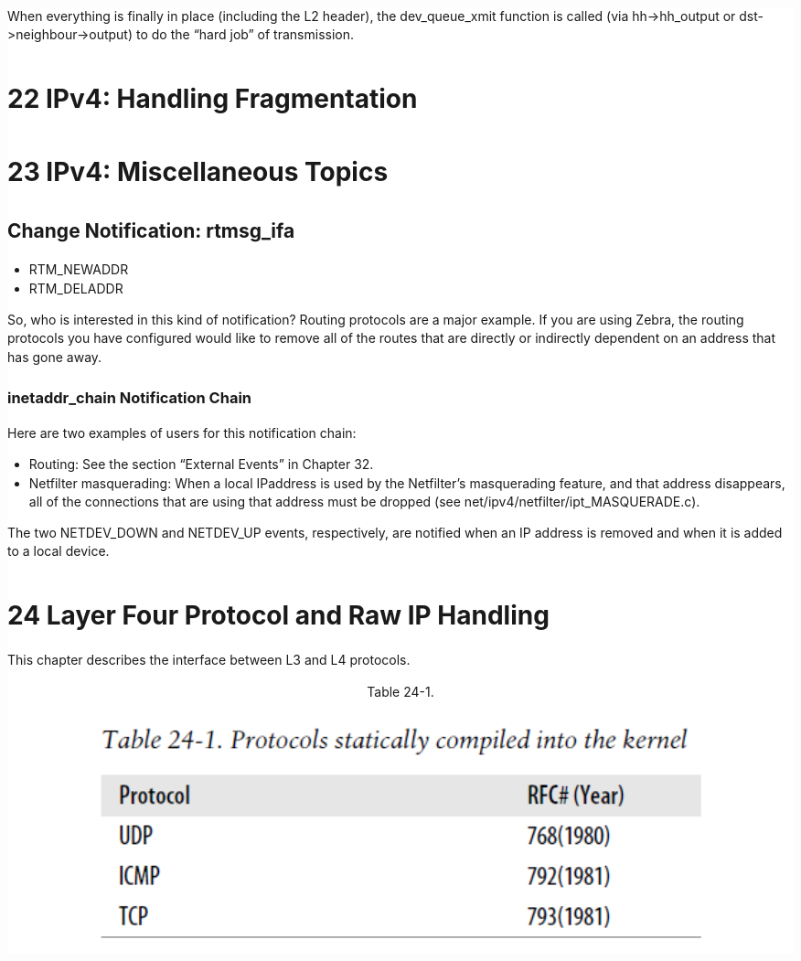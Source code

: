 When everything is finally in place (including the L2 header), the dev_queue_xmit
function is called (via hh->hh_output or dst->neighbour->output) to do the “hard job”
of transmission.

# 22 IPv4: Handling Fragmentation

# 23 IPv4: Miscellaneous Topics

## Change Notification: rtmsg_ifa

* RTM_NEWADDR
* RTM_DELADDR

So, who is interested in this kind of notification? Routing protocols are a major
example. If you are using Zebra, the routing protocols you have configured would
like to remove all of the routes that are directly or indirectly dependent on an address
that has gone away.

### inetaddr_chain Notification Chain

Here are two examples of users for this notification chain:

* Routing: See the section “External Events” in Chapter 32.
* Netfilter masquerading: When a local IPaddress is used by the Netfilter’s masquerading feature, and that
address disappears, all of the connections that are using that address must be
dropped (see net/ipv4/netfilter/ipt_MASQUERADE.c).

The two NETDEV_DOWN and NETDEV_UP events, respectively, are notified when an IP
address is removed and when it is added to a local device.

# 24 Layer Four Protocol and Raw IP Handling

This chapter describes the interface between L3 and L4 protocols.

<p align="center">Table 24-1. </p>
<p align="center"><img src="/assets/img/understanding-linux-network-internals/table-24-1.png" width="80%" height="80%"></p>
